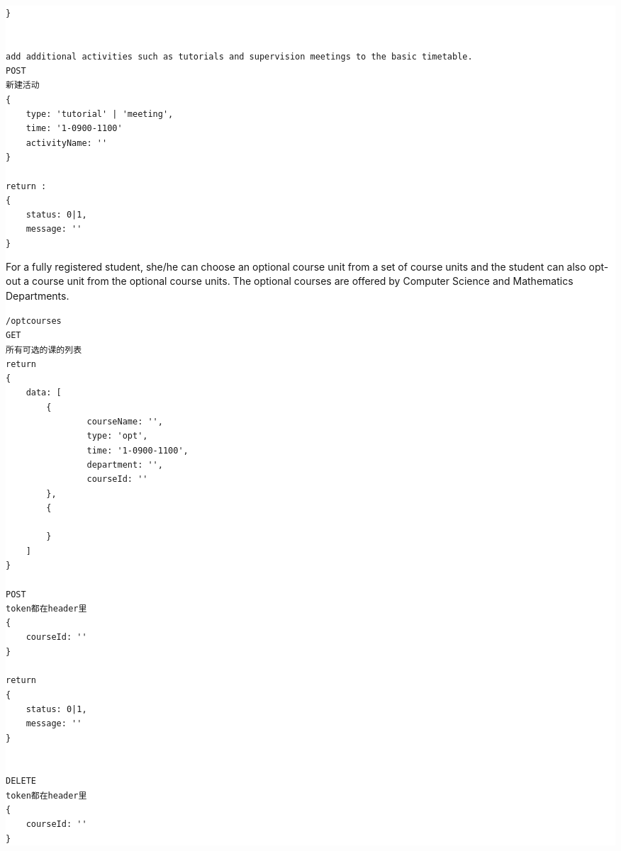 ```
}


add additional activities such as tutorials and supervision meetings to the basic timetable.
POST
新建活动
{
	type: 'tutorial' | 'meeting',
	time: '1-0900-1100'
	activityName: ''
}

return :
{
	status: 0|1,
	message: ''
}

```



For a fully registered student, she/he can choose an optional course unit from a set of course units and the student can also opt-out a course unit from the optional course units. The optional courses are offered by Computer Science and Mathematics Departments.

```
/optcourses
GET
所有可选的课的列表
return 
{
	data: [
		{
				courseName: '',
				type: 'opt',
				time: '1-0900-1100',
				department: '',
				courseId: ''
		},
		{
		
		}
	]
}

POST
token都在header里
{
	courseId: ''
}

return
{
	status: 0|1,
	message: ''
}


DELETE
token都在header里
{
	courseId: ''
}

```